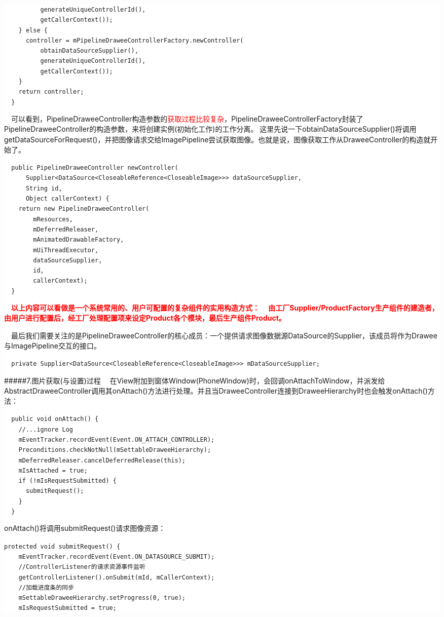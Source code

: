 ```
          generateUniqueControllerId(),
          getCallerContext());
    } else {
      controller = mPipelineDraweeControllerFactory.newController(
          obtainDataSourceSupplier(),
          generateUniqueControllerId(),
          getCallerContext());
    }
    return controller;
  }
```

&#8195;可以看到，PipelineDraweeController构造参数的<font color = red>获取过程比较复杂</font>，PipelineDraweeControllerFactory封装了PipelineDraweeController的构造参数，来将创建实例(初始化工作)的工作分离。
这里先说一下obtainDataSourceSupplier()将调用getDataSourceForRequest()，并把图像请求交给ImagePipeline尝试获取图像。也就是说，图像获取工作从DraweeController的构造就开始了。
```
  public PipelineDraweeController newController(
      Supplier<DataSource<CloseableReference<CloseableImage>>> dataSourceSupplier,
      String id,
      Object callerContext) {
    return new PipelineDraweeController(
        mResources,
        mDeferredReleaser,
        mAnimatedDrawableFactory,
        mUiThreadExecutor,
        dataSourceSupplier,
        id,
        callerContext);
  } 
```
<font color = red><strong>
&#8195;以上内容可以看做是一个系统常用的、用户可配置的复杂组件的实用构造方式：
&#8195;由工厂Supplier/ProductFactory生产组件的建造者，由用户进行配置后，经工厂处理配置项来设定Product各个模块，最后生产组件Product。</strong>
</font>

&#8195;最后我们需要关注的是PipelineDraweeController的核心成员：一个提供请求图像数据源DataSource的Supplier，该成员将作为Drawee与ImagePipeline交互的接口。
```
  private Supplier<DataSource<CloseableReference<CloseableImage>>> mDataSourceSupplier;
```

#####7.图片获取(与设置)过程
&#8195;在View附加到窗体Window(PhoneWindow)时，会回调onAttachToWindow，并派发给AbstractDraweeController调用其onAttach()方法进行处理。并且当DraweeController连接到DraweeHierarchy时也会触发onAttach()方法：
```
  public void onAttach() {
    //...ignore Log 
    mEventTracker.recordEvent(Event.ON_ATTACH_CONTROLLER);
    Preconditions.checkNotNull(mSettableDraweeHierarchy);
    mDeferredReleaser.cancelDeferredRelease(this);
    mIsAttached = true;
    if (!mIsRequestSubmitted) {
      submitRequest();
    }
  }
```
onAttach()将调用submitRequest()请求图像资源：
```
protected void submitRequest() {
    mEventTracker.recordEvent(Event.ON_DATASOURCE_SUBMIT);
    //ControllerListener的请求资源事件监听
    getControllerListener().onSubmit(mId, mCallerContext);
    //加载进度条的同步
    mSettableDraweeHierarchy.setProgress(0, true);
    mIsRequestSubmitted = true;
```